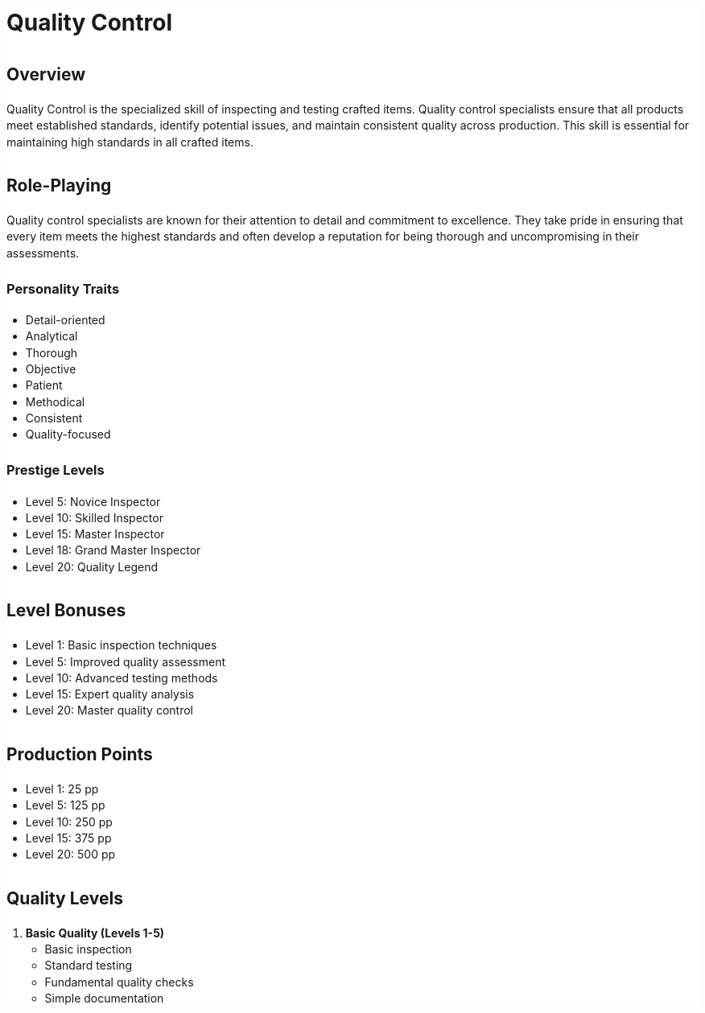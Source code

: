 # Quality Control

## Overview
Quality Control is the specialized skill of inspecting and testing crafted items. Quality control specialists ensure that all products meet established standards, identify potential issues, and maintain consistent quality across production. This skill is essential for maintaining high standards in all crafted items.

## Role-Playing
Quality control specialists are known for their attention to detail and commitment to excellence. They take pride in ensuring that every item meets the highest standards and often develop a reputation for being thorough and uncompromising in their assessments.

### Personality Traits
- Detail-oriented
- Analytical
- Thorough
- Objective
- Patient
- Methodical
- Consistent
- Quality-focused

### Prestige Levels
- Level 5: Novice Inspector
- Level 10: Skilled Inspector
- Level 15: Master Inspector
- Level 18: Grand Master Inspector
- Level 20: Quality Legend

## Level Bonuses
- Level 1: Basic inspection techniques
- Level 5: Improved quality assessment
- Level 10: Advanced testing methods
- Level 15: Expert quality analysis
- Level 20: Master quality control

## Production Points
- Level 1: 25 pp
- Level 5: 125 pp
- Level 10: 250 pp
- Level 15: 375 pp
- Level 20: 500 pp

## Quality Levels
1. **Basic Quality (Levels 1-5)**
   - Basic inspection
   - Standard testing
   - Fundamental quality checks
   - Simple documentation
